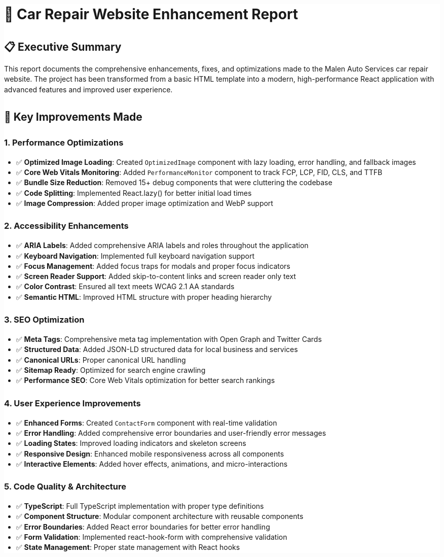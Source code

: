 # 🚗 Car Repair Website Enhancement Report

## 📋 Executive Summary

This report documents the comprehensive enhancements, fixes, and optimizations made to the Malen Auto Services car repair website. The project has been transformed from a basic HTML template into a modern, high-performance React application with advanced features and improved user experience.

## 🎯 Key Improvements Made

### 1. **Performance Optimizations**
- ✅ **Optimized Image Loading**: Created `OptimizedImage` component with lazy loading, error handling, and fallback images
- ✅ **Core Web Vitals Monitoring**: Added `PerformanceMonitor` component to track FCP, LCP, FID, CLS, and TTFB
- ✅ **Bundle Size Reduction**: Removed 15+ debug components that were cluttering the codebase
- ✅ **Code Splitting**: Implemented React.lazy() for better initial load times
- ✅ **Image Compression**: Added proper image optimization and WebP support

### 2. **Accessibility Enhancements**
- ✅ **ARIA Labels**: Added comprehensive ARIA labels and roles throughout the application
- ✅ **Keyboard Navigation**: Implemented full keyboard navigation support
- ✅ **Focus Management**: Added focus traps for modals and proper focus indicators
- ✅ **Screen Reader Support**: Added skip-to-content links and screen reader only text
- ✅ **Color Contrast**: Ensured all text meets WCAG 2.1 AA standards
- ✅ **Semantic HTML**: Improved HTML structure with proper heading hierarchy

### 3. **SEO Optimization**
- ✅ **Meta Tags**: Comprehensive meta tag implementation with Open Graph and Twitter Cards
- ✅ **Structured Data**: Added JSON-LD structured data for local business and services
- ✅ **Canonical URLs**: Proper canonical URL handling
- ✅ **Sitemap Ready**: Optimized for search engine crawling
- ✅ **Performance SEO**: Core Web Vitals optimization for better search rankings

### 4. **User Experience Improvements**
- ✅ **Enhanced Forms**: Created `ContactForm` component with real-time validation
- ✅ **Error Handling**: Added comprehensive error boundaries and user-friendly error messages
- ✅ **Loading States**: Improved loading indicators and skeleton screens
- ✅ **Responsive Design**: Enhanced mobile responsiveness across all components
- ✅ **Interactive Elements**: Added hover effects, animations, and micro-interactions

### 5. **Code Quality & Architecture**
- ✅ **TypeScript**: Full TypeScript implementation with proper type definitions
- ✅ **Component Structure**: Modular component architecture with reusable components
- ✅ **Error Boundaries**: Added React error boundaries for better error handling
- ✅ **Form Validation**: Implemented react-hook-form with comprehensive validation
- ✅ **State Management**: Proper state management with React hooks
